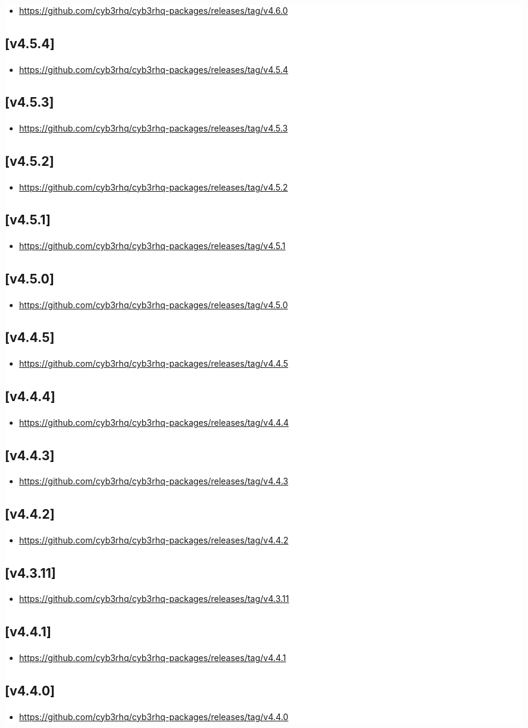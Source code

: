 - https://github.com/cyb3rhq/cyb3rhq-packages/releases/tag/v4.6.0

## [v4.5.4]

- https://github.com/cyb3rhq/cyb3rhq-packages/releases/tag/v4.5.4

## [v4.5.3]

- https://github.com/cyb3rhq/cyb3rhq-packages/releases/tag/v4.5.3

## [v4.5.2]

- https://github.com/cyb3rhq/cyb3rhq-packages/releases/tag/v4.5.2

## [v4.5.1]

- https://github.com/cyb3rhq/cyb3rhq-packages/releases/tag/v4.5.1

## [v4.5.0]

- https://github.com/cyb3rhq/cyb3rhq-packages/releases/tag/v4.5.0

## [v4.4.5]

- https://github.com/cyb3rhq/cyb3rhq-packages/releases/tag/v4.4.5

## [v4.4.4]

- https://github.com/cyb3rhq/cyb3rhq-packages/releases/tag/v4.4.4

## [v4.4.3]

- https://github.com/cyb3rhq/cyb3rhq-packages/releases/tag/v4.4.3

## [v4.4.2]

- https://github.com/cyb3rhq/cyb3rhq-packages/releases/tag/v4.4.2

## [v4.3.11]

- https://github.com/cyb3rhq/cyb3rhq-packages/releases/tag/v4.3.11

## [v4.4.1]

- https://github.com/cyb3rhq/cyb3rhq-packages/releases/tag/v4.4.1

## [v4.4.0]

- https://github.com/cyb3rhq/cyb3rhq-packages/releases/tag/v4.4.0

